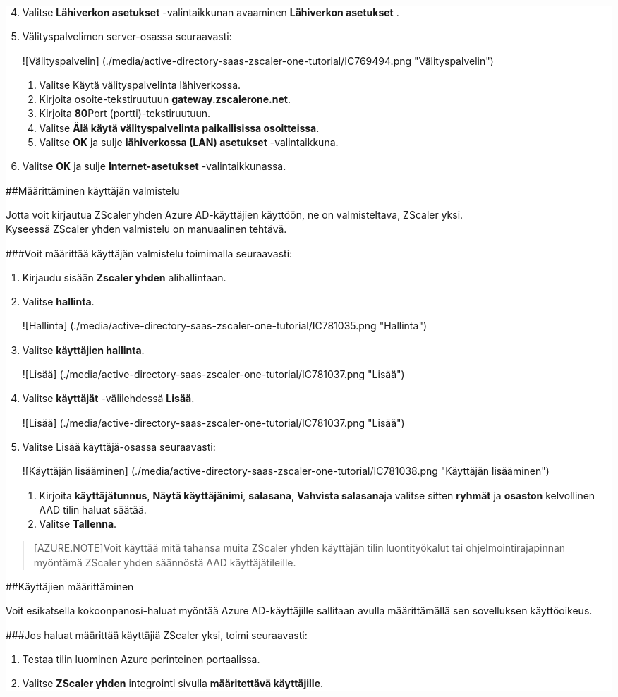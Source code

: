 4.  Valitse **Lähiverkon asetukset** -valintaikkunan avaaminen **Lähiverkon asetukset** .  

5.  Välityspalvelimen server-osassa seuraavasti:  

    ![Välityspalvelin] (./media/active-directory-saas-zscaler-one-tutorial/IC769494.png "Välityspalvelin")  

    1.  Valitse Käytä välityspalvelinta lähiverkossa.  
    2.  Kirjoita osoite-tekstiruutuun **gateway.zscalerone.net**.  
    3.  Kirjoita **80**Port (portti)-tekstiruutuun.  
    4.  Valitse **Älä käytä välityspalvelinta paikallisissa osoitteissa**.  
    5.  Valitse **OK** ja sulje **lähiverkossa (LAN) asetukset** -valintaikkuna.  

6.  Valitse **OK** ja sulje **Internet-asetukset** -valintaikkunassa.  

##<a name="configuring-user-provisioning"></a>Määrittäminen käyttäjän valmistelu

Jotta voit kirjautua ZScaler yhden Azure AD-käyttäjien käyttöön, ne on valmisteltava, ZScaler yksi.  
 Kyseessä ZScaler yhden valmistelu on manuaalinen tehtävä.  

###<a name="to-configure-user-provisioning-perform-the-following-steps"></a>Voit määrittää käyttäjän valmistelu toimimalla seuraavasti:

1.  Kirjaudu sisään **Zscaler yhden** alihallintaan.  

2.  Valitse **hallinta**.  

    ![Hallinta] (./media/active-directory-saas-zscaler-one-tutorial/IC781035.png "Hallinta")  

3.  Valitse **käyttäjien hallinta**.  

    ![Lisää] (./media/active-directory-saas-zscaler-one-tutorial/IC781037.png "Lisää")  

4.  Valitse **käyttäjät** -välilehdessä **Lisää**.  

    ![Lisää] (./media/active-directory-saas-zscaler-one-tutorial/IC781037.png "Lisää")  

5.  Valitse Lisää käyttäjä-osassa seuraavasti:  

    ![Käyttäjän lisääminen] (./media/active-directory-saas-zscaler-one-tutorial/IC781038.png "Käyttäjän lisääminen")  

    1.  Kirjoita **käyttäjätunnus**, **Näytä käyttäjänimi**, **salasana**, **Vahvista salasana**ja valitse sitten **ryhmät** ja **osaston** kelvollinen AAD tilin haluat säätää.  
    2.  Valitse **Tallenna**.  

>[AZURE.NOTE]Voit käyttää mitä tahansa muita ZScaler yhden käyttäjän tilin luontityökalut tai ohjelmointirajapinnan myöntämä ZScaler yhden säännöstä AAD käyttäjätileille.  

##<a name="assigning-users"></a>Käyttäjien määrittäminen

Voit esikatsella kokoonpanosi-haluat myöntää Azure AD-käyttäjille sallitaan avulla määrittämällä sen sovelluksen käyttöoikeus.  

###<a name="to-assign-users-to-zscaler-one-perform-the-following-steps"></a>Jos haluat määrittää käyttäjiä ZScaler yksi, toimi seuraavasti:

1.  Testaa tilin luominen Azure perinteinen portaalissa.  

2.  Valitse **ZScaler yhden** integrointi sivulla **määritettävä käyttäjille**.  
